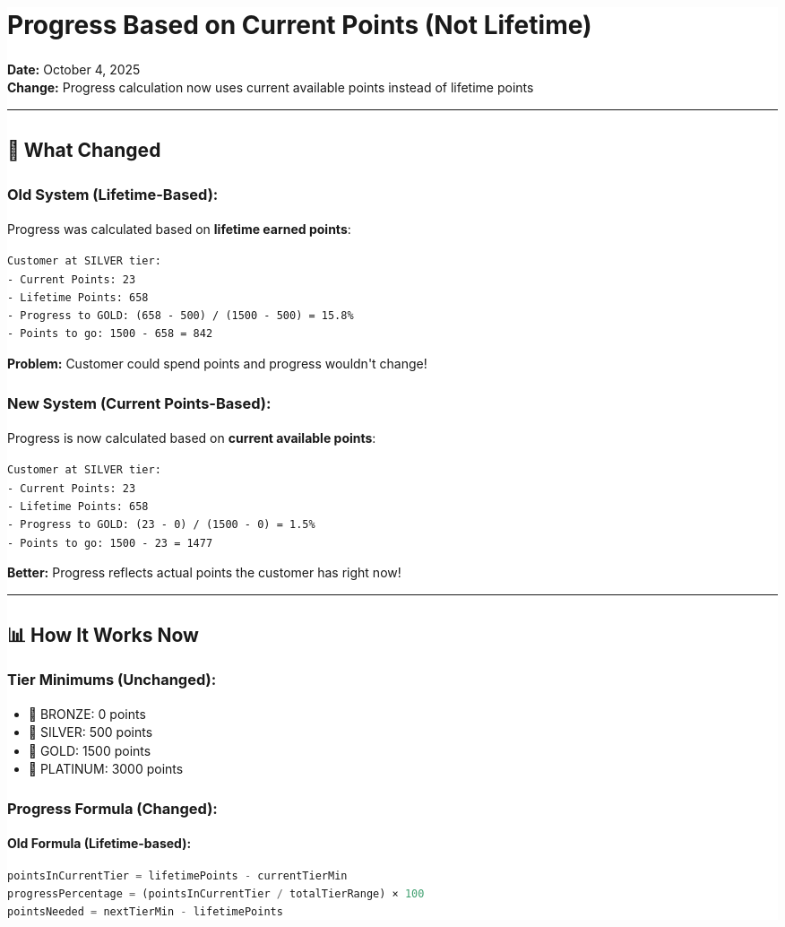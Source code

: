 # Progress Based on Current Points (Not Lifetime)

**Date:** October 4, 2025  
**Change:** Progress calculation now uses current available points instead of lifetime points

---

## 🔄 What Changed

### Old System (Lifetime-Based):

Progress was calculated based on **lifetime earned points**:

```
Customer at SILVER tier:
- Current Points: 23
- Lifetime Points: 658
- Progress to GOLD: (658 - 500) / (1500 - 500) = 15.8%
- Points to go: 1500 - 658 = 842
```

**Problem:** Customer could spend points and progress wouldn't change!

### New System (Current Points-Based):

Progress is now calculated based on **current available points**:

```
Customer at SILVER tier:
- Current Points: 23
- Lifetime Points: 658
- Progress to GOLD: (23 - 0) / (1500 - 0) = 1.5%
- Points to go: 1500 - 23 = 1477
```

**Better:** Progress reflects actual points the customer has right now!

---

## 📊 How It Works Now

### Tier Minimums (Unchanged):

- 🥉 BRONZE: 0 points
- 🥈 SILVER: 500 points
- 🥇 GOLD: 1500 points
- 💎 PLATINUM: 3000 points

### Progress Formula (Changed):

**Old Formula (Lifetime-based):**

```javascript
pointsInCurrentTier = lifetimePoints - currentTierMin
progressPercentage = (pointsInCurrentTier / totalTierRange) × 100
pointsNeeded = nextTierMin - lifetimePoints
```

